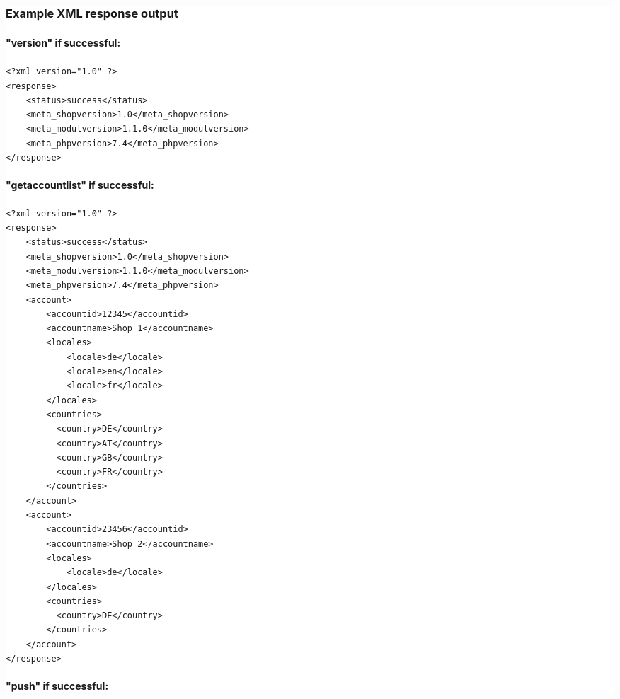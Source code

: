 ### Example XML response output

#### "version" if successful:

```
<?xml version="1.0" ?>
<response>
    <status>success</status>
    <meta_shopversion>1.0</meta_shopversion>
    <meta_modulversion>1.1.0</meta_modulversion>
    <meta_phpversion>7.4</meta_phpversion>
</response>
```

#### "getaccountlist" if successful:

```
<?xml version="1.0" ?>
<response>
    <status>success</status>
    <meta_shopversion>1.0</meta_shopversion>
    <meta_modulversion>1.1.0</meta_modulversion>
    <meta_phpversion>7.4</meta_phpversion>
    <account>
        <accountid>12345</accountid>
        <accountname>Shop 1</accountname>
        <locales>
            <locale>de</locale>
            <locale>en</locale>
            <locale>fr</locale>
        </locales>
        <countries>
          <country>DE</country>
          <country>AT</country>
          <country>GB</country>
          <country>FR</country>
        </countries>
    </account>
    <account>
        <accountid>23456</accountid>
        <accountname>Shop 2</accountname>
        <locales>
            <locale>de</locale>
        </locales>
        <countries>
          <country>DE</country>
        </countries>
    </account>
</response>
```

#### "push" if successful:
